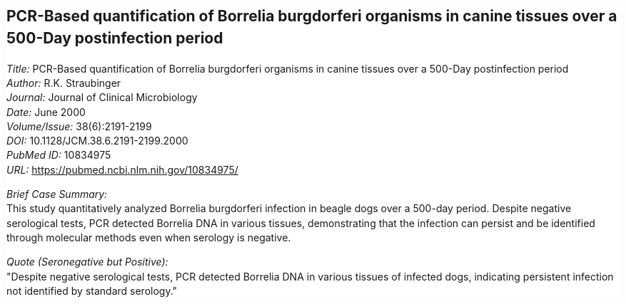 
## PCR-Based quantification of Borrelia burgdorferi organisms in canine tissues over a 500-Day postinfection period

*Title:* PCR-Based quantification of Borrelia burgdorferi organisms in canine tissues over a 500-Day postinfection period  
*Author:* R.K. Straubinger  
*Journal:* Journal of Clinical Microbiology  
*Date:* June 2000  
*Volume/Issue:* 38(6):2191-2199  
*DOI:* 10.1128/JCM.38.6.2191-2199.2000  
*PubMed ID:* 10834975  
*URL:* https://pubmed.ncbi.nlm.nih.gov/10834975/

*Brief Case Summary:*  
This study quantitatively analyzed Borrelia burgdorferi infection in beagle dogs over a 500-day period. Despite negative serological tests, PCR detected Borrelia DNA in various tissues, demonstrating that the infection can persist and be identified through molecular methods even when serology is negative.

*Quote (Seronegative but Positive):*  
"Despite negative serological tests, PCR detected Borrelia DNA in various tissues of infected dogs, indicating persistent infection not identified by standard serology."
